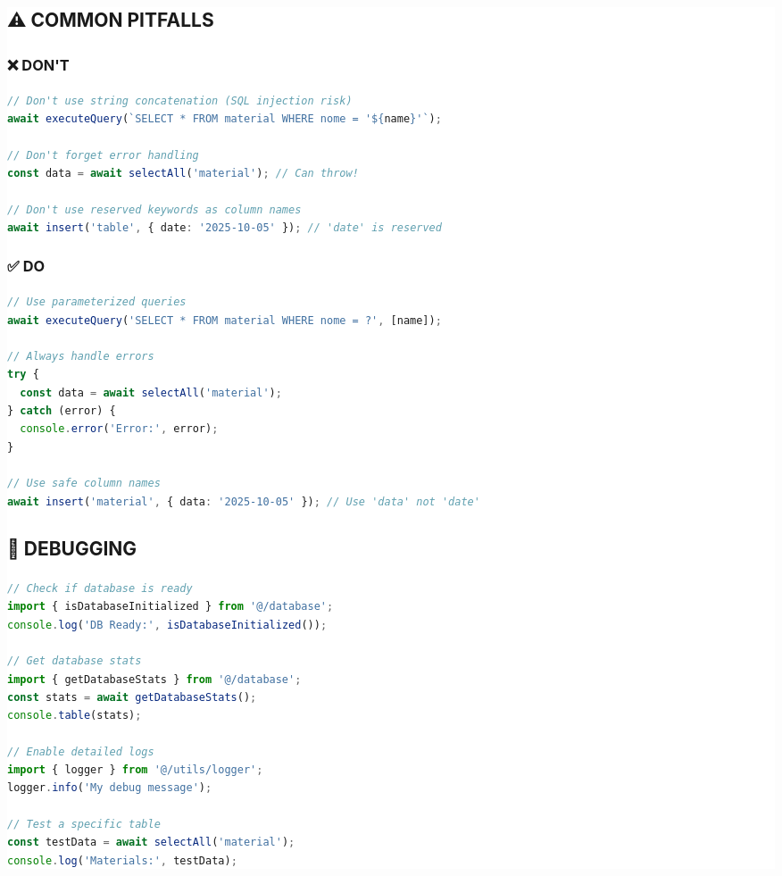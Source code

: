 ## ⚠️ COMMON PITFALLS

### ❌ DON'T

```typescript
// Don't use string concatenation (SQL injection risk)
await executeQuery(`SELECT * FROM material WHERE nome = '${name}'`);

// Don't forget error handling
const data = await selectAll('material'); // Can throw!

// Don't use reserved keywords as column names
await insert('table', { date: '2025-10-05' }); // 'date' is reserved
```

### ✅ DO

```typescript
// Use parameterized queries
await executeQuery('SELECT * FROM material WHERE nome = ?', [name]);

// Always handle errors
try {
  const data = await selectAll('material');
} catch (error) {
  console.error('Error:', error);
}

// Use safe column names
await insert('material', { data: '2025-10-05' }); // Use 'data' not 'date'
```

## 🐛 DEBUGGING

```typescript
// Check if database is ready
import { isDatabaseInitialized } from '@/database';
console.log('DB Ready:', isDatabaseInitialized());

// Get database stats
import { getDatabaseStats } from '@/database';
const stats = await getDatabaseStats();
console.table(stats);

// Enable detailed logs
import { logger } from '@/utils/logger';
logger.info('My debug message');

// Test a specific table
const testData = await selectAll('material');
console.log('Materials:', testData);
```
